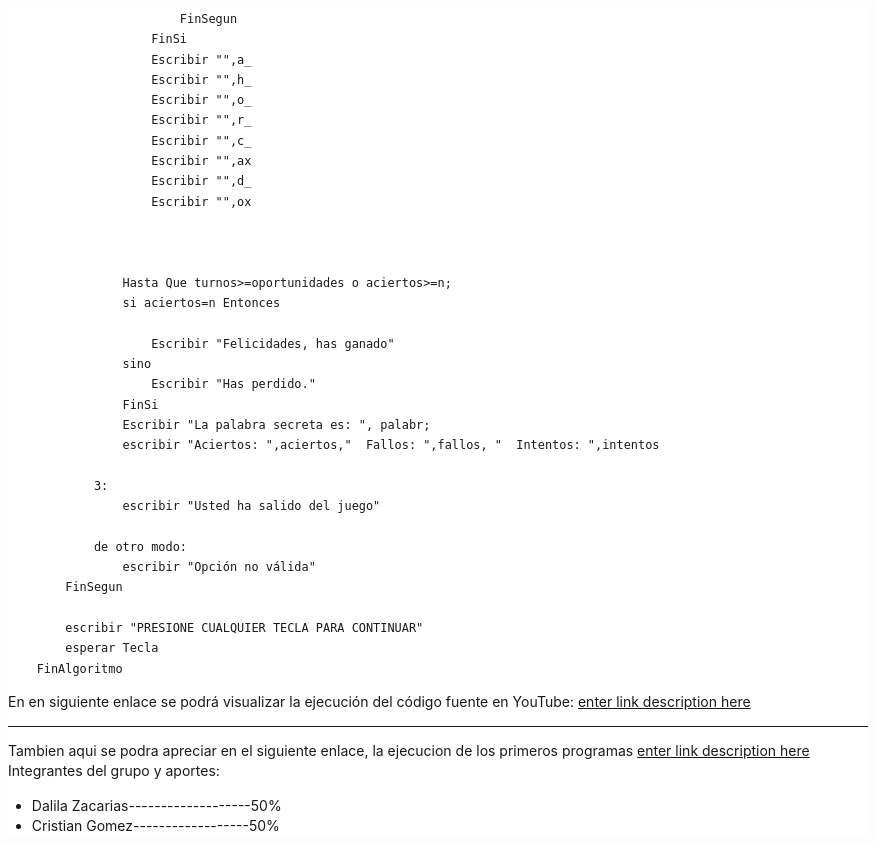         							
        					FinSegun	
        				FinSi
        				Escribir "",a_
        				Escribir "",h_
        				Escribir "",o_
        				Escribir "",r_
        				Escribir "",c_
        				Escribir "",ax
        				Escribir "",d_
        				Escribir "",ox
        				
        				
        				
        			Hasta Que turnos>=oportunidades o aciertos>=n;
        			si aciertos=n Entonces
        				
        				Escribir "Felicidades, has ganado"
        			sino
        				Escribir "Has perdido."
        			FinSi
        			Escribir "La palabra secreta es: ", palabr;
        			escribir "Aciertos: ",aciertos,"  Fallos: ",fallos, "  Intentos: ",intentos
        			
        		3:
        			escribir "Usted ha salido del juego"
        			
        		de otro modo:
        			escribir "Opción no válida"
        	FinSegun
        	
        	escribir "PRESIONE CUALQUIER TECLA PARA CONTINUAR"
        	esperar Tecla
        FinAlgoritmo

En en siguiente enlace se podrá visualizar la ejecución del código fuente en YouTube: [enter link description here](https://youtu.be/ZBZ0HXF7rPc)

----
Tambien aqui se podra apreciar en el siguiente enlace, la ejecucion de los primeros programas [enter link description here](https://www.youtube.com/watch?v=2d3knPejp94)
Integrantes del grupo y aportes: 

 - Dalila Zacarias-------------------50% 
 - Cristian Gomez------------------50%

